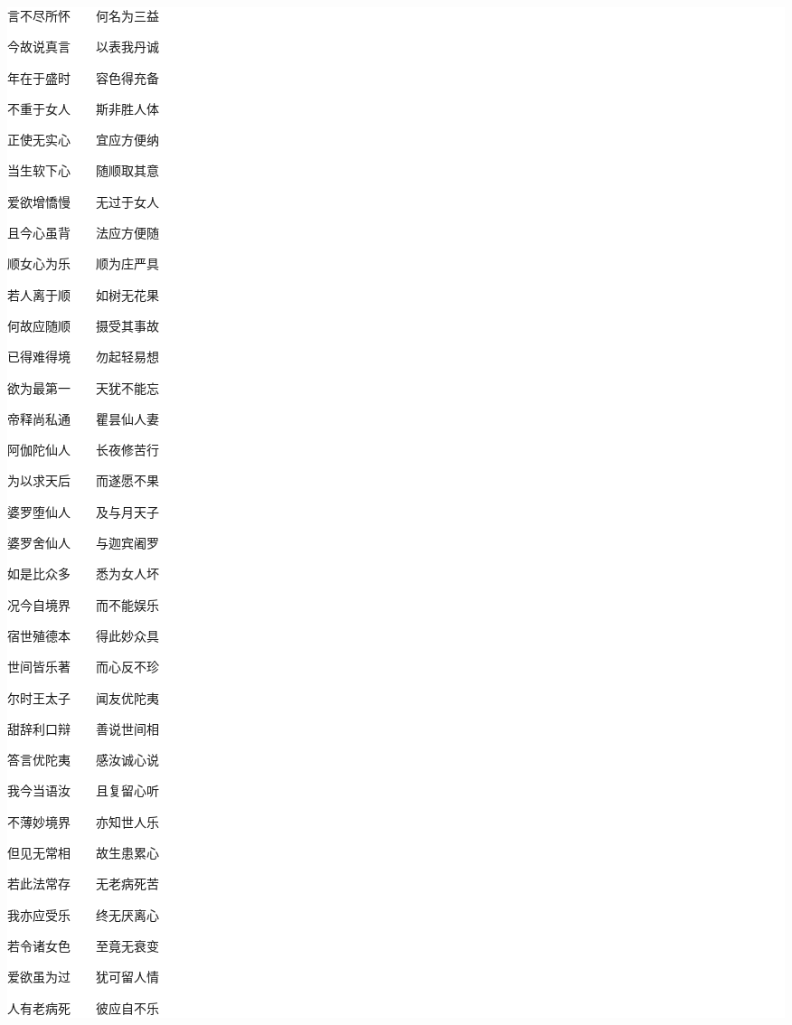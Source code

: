 言不尽所怀　　何名为三益  

今故说真言　　以表我丹诚  

年在于盛时　　容色得充备  

不重于女人　　斯非胜人体  

正使无实心　　宜应方便纳  

当生软下心　　随顺取其意  

爱欲增憍慢　　无过于女人  

且今心虽背　　法应方便随  

顺女心为乐　　顺为庄严具  

若人离于顺　　如树无花果  

何故应随顺　　摄受其事故  

已得难得境　　勿起轻易想  

欲为最第一　　天犹不能忘  

帝释尚私通　　瞿昙仙人妻  

阿伽陀仙人　　长夜修苦行  

为以求天后　　而遂愿不果  

婆罗堕仙人　　及与月天子  

婆罗舍仙人　　与迦宾阇罗  

如是比众多　　悉为女人坏  

况今自境界　　而不能娱乐  

宿世殖德本　　得此妙众具  

世间皆乐著　　而心反不珍  

尔时王太子　　闻友优陀夷  

甜辞利口辩　　善说世间相  

答言优陀夷　　感汝诚心说  

我今当语汝　　且复留心听  

不薄妙境界　　亦知世人乐  

但见无常相　　故生患累心  

若此法常存　　无老病死苦  

我亦应受乐　　终无厌离心  

若令诸女色　　至竟无衰变  

爱欲虽为过　　犹可留人情  

人有老病死　　彼应自不乐  
